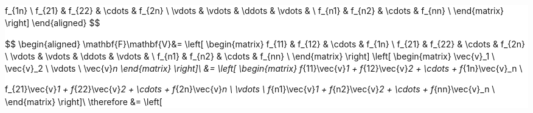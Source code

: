 f_{1n} \\
f_{21} &
f_{22} &
\cdots &
f_{2n} \\
\vdots & \vdots & \ddots & \vdots & 
\\
f_{n1} &
f_{n2} &
\cdots &
f_{nn} \\
\end{matrix}
\right]
\end{aligned}
$$

$$
\begin{aligned}
\mathbf{F}\mathbf{V}&=
\left[
\begin{matrix}
f_{11} &
f_{12} &
\cdots &
f_{1n} \\
f_{21} &
f_{22} &
\cdots &
f_{2n} \\
\vdots & \vdots & \ddots & \vdots & 
\\
f_{n1} &
f_{n2} &
\cdots &
f_{nn} \\
\end{matrix}
\right]
\left[
\begin{matrix}
\vec{v}_1 \\ \vec{v}_2 \\ \vdots \\ \vec{v}_n
\end{matrix}
\right]\\
&=
\left[
\begin{matrix}
f_{11}\vec{v}_1 +
f_{12}\vec{v}_2 +
\cdots +
f_{1n}\vec{v}_n \\

f_{21}\vec{v}_1 +
f_{22}\vec{v}_2 +
\cdots +
f_{2n}\vec{v}_n \\
\vdots 
\\
f_{n1}\vec{v}_1 +
f_{n2}\vec{v}_2 +
\cdots +
f_{nn}\vec{v}_n \\
\end{matrix}
\right]\\
\therefore &=
\left[